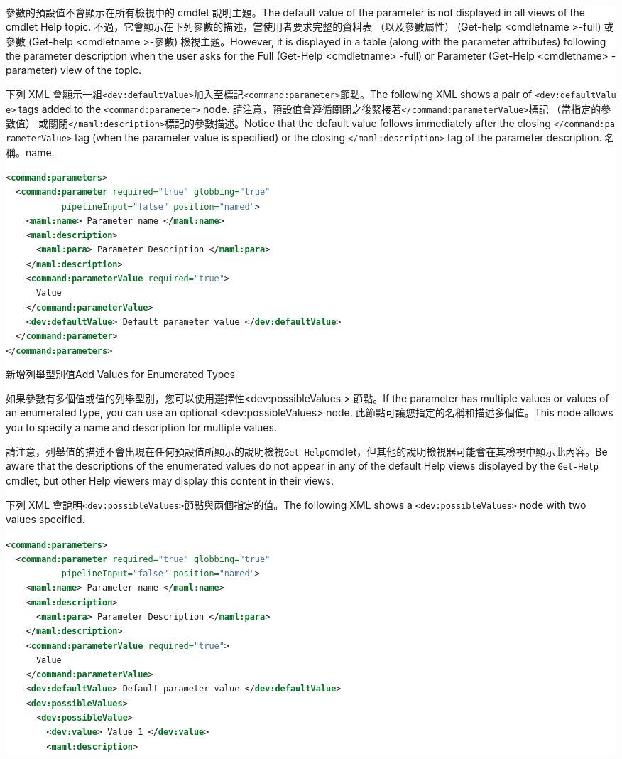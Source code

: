 <span data-ttu-id="a53c7-152">參數的預設值不會顯示在所有檢視中的 cmdlet 說明主題。</span><span class="sxs-lookup"><span data-stu-id="a53c7-152">The default value of the parameter is not displayed in all views of the cmdlet Help topic.</span></span> <span data-ttu-id="a53c7-153">不過，它會顯示在下列參數的描述，當使用者要求完整的資料表 （以及參數屬性） (Get-help \<cmdletname >-full) 或參數 (Get-help \<cmdletname >-參數) 檢視主題。</span><span class="sxs-lookup"><span data-stu-id="a53c7-153">However, it is displayed in a table (along with the parameter attributes) following the parameter description when the user asks for the Full (Get-Help \<cmdletname> -full) or Parameter (Get-Help \<cmdletname> -parameter) view of the topic.</span></span>

<span data-ttu-id="a53c7-154">下列 XML 會顯示一組`<dev:defaultValue>`加入至標記`<command:parameter>`節點。</span><span class="sxs-lookup"><span data-stu-id="a53c7-154">The following XML shows a pair of `<dev:defaultValue>` tags added to the `<command:parameter>` node.</span></span> <span data-ttu-id="a53c7-155">請注意，預設值會遵循關閉之後緊接著`</command:parameterValue>`標記 （當指定的參數值） 或關閉`</maml:description>`標記的參數描述。</span><span class="sxs-lookup"><span data-stu-id="a53c7-155">Notice that the default value follows immediately after the closing `</command:parameterValue>` tag (when the parameter value is specified) or the closing `</maml:description>` tag of the parameter description.</span></span> <span data-ttu-id="a53c7-156">名稱。</span><span class="sxs-lookup"><span data-stu-id="a53c7-156">name.</span></span>

```xml
<command:parameters>
  <command:parameter required="true" globbing="true"
           pipelineInput="false" position="named">
    <maml:name> Parameter name </maml:name>
    <maml:description>
      <maml:para> Parameter Description </maml:para>
    </maml:description>
    <command:parameterValue required="true">
      Value
    </command:parameterValue>
    <dev:defaultValue> Default parameter value </dev:defaultValue>
  </command:parameter>
</command:parameters>
```

<span data-ttu-id="a53c7-157">新增列舉型別值</span><span class="sxs-lookup"><span data-stu-id="a53c7-157">Add Values for Enumerated Types</span></span>

<span data-ttu-id="a53c7-158">如果參數有多個值或值的列舉型別，您可以使用選擇性\<dev:possibleValues > 節點。</span><span class="sxs-lookup"><span data-stu-id="a53c7-158">If the parameter has multiple values or values of an enumerated type, you can use an optional \<dev:possibleValues> node.</span></span> <span data-ttu-id="a53c7-159">此節點可讓您指定的名稱和描述多個值。</span><span class="sxs-lookup"><span data-stu-id="a53c7-159">This node allows you to specify a name and description for multiple values.</span></span>

<span data-ttu-id="a53c7-160">請注意，列舉值的描述不會出現在任何預設值所顯示的說明檢視`Get-Help`cmdlet，但其他的說明檢視器可能會在其檢視中顯示此內容。</span><span class="sxs-lookup"><span data-stu-id="a53c7-160">Be aware that the descriptions of the enumerated values do not appear in any of the default Help views displayed by the `Get-Help` cmdlet, but other Help viewers may display this content in their views.</span></span>

<span data-ttu-id="a53c7-161">下列 XML 會說明`<dev:possibleValues>`節點與兩個指定的值。</span><span class="sxs-lookup"><span data-stu-id="a53c7-161">The following XML shows a `<dev:possibleValues>` node with two values specified.</span></span>

```xml
<command:parameters>
  <command:parameter required="true" globbing="true"
           pipelineInput="false" position="named">
    <maml:name> Parameter name </maml:name>
    <maml:description>
      <maml:para> Parameter Description </maml:para>
    </maml:description>
    <command:parameterValue required="true">
      Value
    </command:parameterValue>
    <dev:defaultValue> Default parameter value </dev:defaultValue>
    <dev:possibleValues>
      <dev:possibleValue>
        <dev:value> Value 1 </dev:value>
        <maml:description>
```